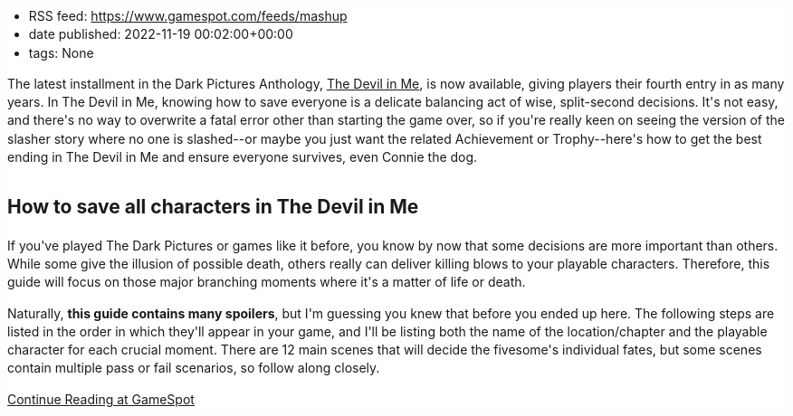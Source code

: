  - RSS feed: https://www.gamespot.com/feeds/mashup
 - date published: 2022-11-19 00:02:00+00:00
 - tags: None

<p>The latest installment in the Dark Pictures Anthology, <a href="https://www.gamespot.com/games/the-dark-pictures-anthology-the-devil-in-me/">The Devil in Me</a>, is now available, giving players their fourth entry in as many years. In The Devil in Me, knowing how to save everyone is a delicate balancing act of wise, split-second decisions. It's not easy, and there's no way to overwrite a fatal error other than starting the game over, so if you're really keen on seeing the version of the slasher story where no one is slashed--or maybe you just want the related Achievement or Trophy--here's how to get the best ending in The Devil in Me and ensure everyone survives, even Connie the dog.</p><h2>How to save all characters in The Devil in Me</h2><p>If you've played The Dark Pictures or games like it before, you know by now that some decisions are more important than others. While some give the illusion of possible death, others really can deliver killing blows to your playable characters. Therefore, this guide will focus on those major branching moments where it's a matter of life or death.</p><p>Naturally, <strong>this guide contains many spoilers</strong>, but I'm guessing you knew that before you ended up here. The following steps are listed in the order in which they'll appear in your game, and I'll be listing both the name of the location/chapter and the playable character for each crucial moment. There are 12 main scenes that will decide the fivesome's individual fates, but some scenes contain multiple pass or fail scenarios, so follow along closely.</p><a href="https://www.gamespot.com/articles/the-devil-in-me-best-ending-guide-how-to-save-everyone/1100-6509315/?ftag=CAD-01-10abi2f/">Continue Reading at GameSpot</a>
